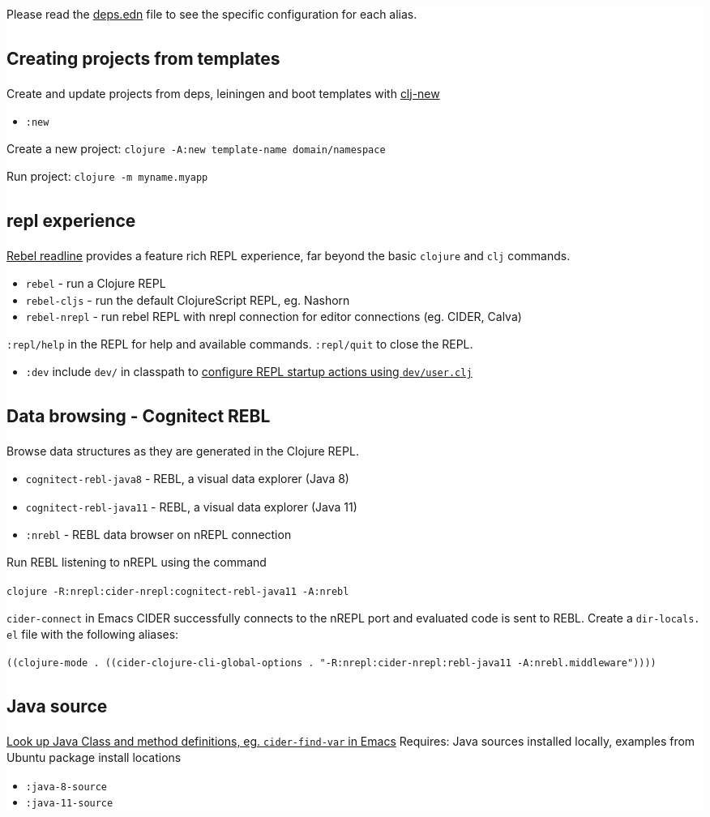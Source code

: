 Please read the [deps.edn](deps.edn) file to see the specific configuration for each alias.


## Creating projects from templates
Create and update projects from deps, leiningen and boot templates with [clj-new](https://github.com/seancorfield/clj-new)

* `:new`

Create a new project: `clojure -A:new template-name domain/namespace`

Run project: `clojure -m myname.myapp`


## repl experience
[Rebel readline](https://github.com/bhauman/rebel-readline) provides a feature rich REPL experience, far beyond the basic `clojure` and `clj` commands.

* `rebel` - run a Clojure REPL
* `rebel-cljs` - run the default ClojureScript REPL, eg. Nashorn
* `rebel-nrepl` - run rebel REPL with nrepl connection for editor connections (eg. CIDER, Calva)

`:repl/help` in the REPL for help and available commands.  `:repl/quit` to close the REPL.

* `:dev` include `dev/` in classpath to [configure REPL startup actions using `dev/user.clj`](http://practicalli.github.io/clojure/repl-driven-development/configure-repl-startup.html)


## Data browsing - Cognitect REBL
Browse data structures as they are generated in the Clojure REPL.

* `cognitect-rebl-java8` - REBL, a visual data explorer (Java 8)
* `cognitect-rebl-java11` - REBL, a visual data explorer (Java 11)

* `:nrebl` - REBL data browser on nREPL connection

Run REBL listening to nREPL using the command
```shell
clojure -R:nrepl:cider-nrepl:cognitect-rebl-java11 -A:nrebl
```

`cider-connect` in Emacs CIDER successfully connects to the nREPL port and evaluated code is sent to REBL.  Create a `dir-locals.el` file with the following aliases:
```
((clojure-mode . ((cider-clojure-cli-global-options . "-R:nrepl:cider-nrepl:rebl-java11 -A:nrebl.middleware"))))
```

## Java source
[Look up Java Class and method definitions, eg. `cider-find-var` in Emacs](https://practicalli.github.io/spacemacs/navigating-code/java-definitions.html)
Requires: Java sources installed locally, examples from Ubuntu package install locations

* `:java-8-source`
* `:java-11-source`
